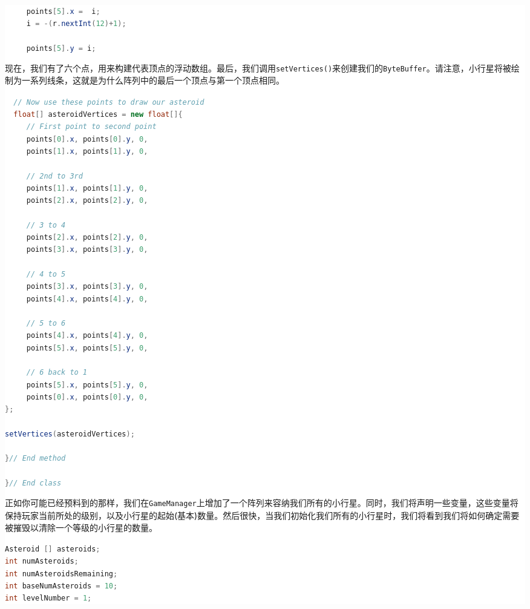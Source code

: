 ```java
     points[5].x =  i;
     i = -(r.nextInt(12)+1);

     points[5].y = i;
```

现在，我们有了六个点，用来构建代表顶点的浮动数组。最后，我们调用`setVertices()`来创建我们的`ByteBuffer`。请注意，小行星将被绘制为一系列线条，这就是为什么阵列中的最后一个顶点与第一个顶点相同。

```java
  // Now use these points to draw our asteroid
  float[] asteroidVertices = new float[]{
     // First point to second point
     points[0].x, points[0].y, 0,
     points[1].x, points[1].y, 0,

     // 2nd to 3rd
     points[1].x, points[1].y, 0,
     points[2].x, points[2].y, 0,

     // 3 to 4
     points[2].x, points[2].y, 0,
     points[3].x, points[3].y, 0,

     // 4 to 5
     points[3].x, points[3].y, 0,
     points[4].x, points[4].y, 0,

     // 5 to 6
     points[4].x, points[4].y, 0,
     points[5].x, points[5].y, 0,

     // 6 back to 1
     points[5].x, points[5].y, 0,
     points[0].x, points[0].y, 0,
};

setVertices(asteroidVertices);

}// End method

}// End class
```

正如你可能已经预料到的那样，我们在`GameManager`上增加了一个阵列来容纳我们所有的小行星。同时，我们将声明一些变量，这些变量将保持玩家当前所处的级别，以及小行星的起始(基本)数量。然后很快，当我们初始化我们所有的小行星时，我们将看到我们将如何确定需要被摧毁以清除一个等级的小行星的数量。

```java
Asteroid [] asteroids;
int numAsteroids;
int numAsteroidsRemaining;
int baseNumAsteroids = 10;
int levelNumber = 1;
```

